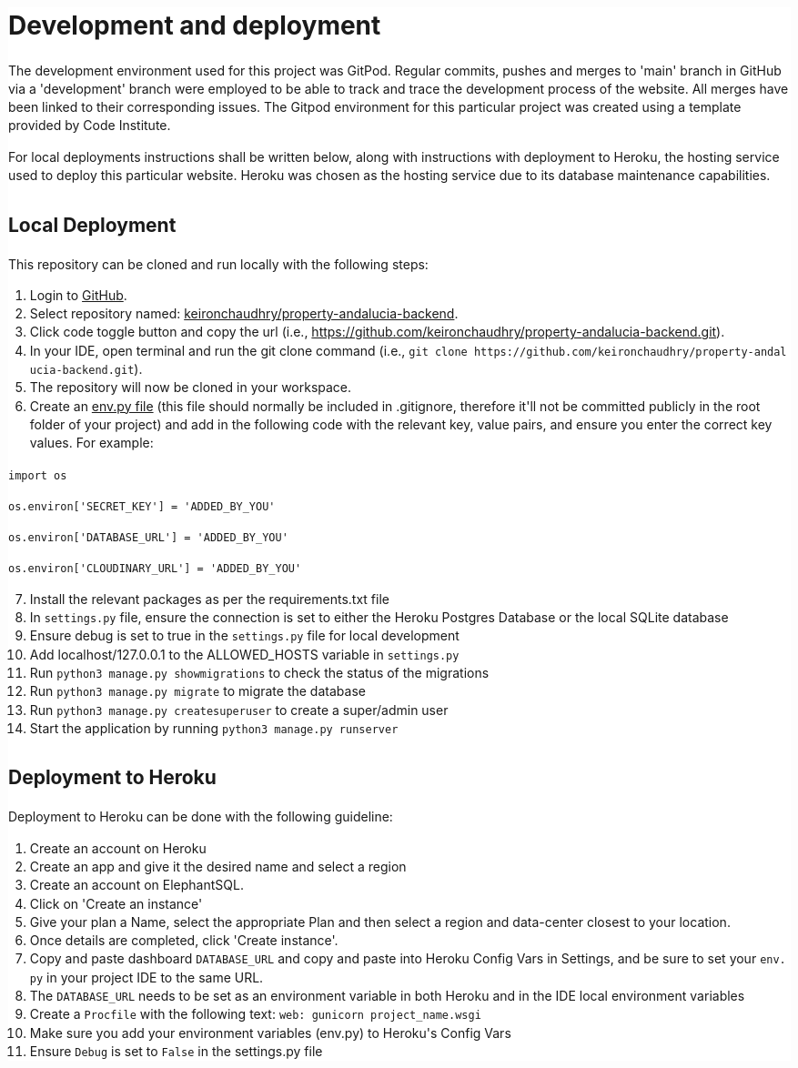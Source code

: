 
# **Development and deployment**

The development environment used for this project was GitPod. Regular commits, pushes and merges to 'main' branch in GitHub via a 'development' branch were employed to be able to track and trace the development process of the website. All merges have been linked to their corresponding issues. The Gitpod environment for this particular project was created using a template provided by Code Institute.

For local deployments instructions shall be written below, along with instructions with deployment to Heroku, the hosting service used to deploy this particular website. Heroku was chosen as the hosting service due to its database maintenance capabilities. 

## **Local Deployment**

This repository can be cloned and run locally with the following steps:

1. Login to [GitHub](https://www.github.com).
2. Select repository named: [keironchaudhry/property-andalucia-backend](https://github.com/keironchaudhry/property-andalucia-backend).
3. Click code toggle button and copy the url (i.e., https://github.com/keironchaudhry/property-andalucia-backend.git).
4. In your IDE, open terminal and run the git clone command (i.e., `git clone https://github.com/keironchaudhry/property-andalucia-backend.git`).
5. The repository will now be cloned in your workspace.
6. Create an [env.py file](https://dev.to/jakewitcher/using-env-files-for-environment-variables-in-python-applications-55a1) (this file should normally be included in .gitignore, therefore it'll not be committed publicly in the root folder of your project) and add in the following code with the relevant key, value pairs, and ensure you enter the correct key values. For example:

`import os`

`os.environ['SECRET_KEY'] = 'ADDED_BY_YOU'`

`os.environ['DATABASE_URL'] = 'ADDED_BY_YOU'`

`os.environ['CLOUDINARY_URL'] = 'ADDED_BY_YOU'`

7. Install the relevant packages as per the requirements.txt file
8. In `settings.py` file, ensure the connection is set to either the Heroku Postgres Database or the local SQLite database
9. Ensure debug is set to true in the `settings.py` file for local development
10. Add localhost/127.0.0.1 to the ALLOWED_HOSTS variable in `settings.py`
11. Run `python3 manage.py showmigrations` to check the status of the migrations
12. Run `python3 manage.py migrate` to migrate the database
13. Run `python3 manage.py createsuperuser` to create a super/admin user
14. Start the application by running `python3 manage.py runserver`

## **Deployment to Heroku**

Deployment to Heroku can be done with the following guideline:

1. Create an account on Heroku
2. Create an app and give it the desired name and select a region
3. Create an account on ElephantSQL.
4. Click on 'Create an instance'
5. Give your plan a Name, select the appropriate Plan and then select a region and data-center closest to your location.
6. Once details are completed, click 'Create instance'. 
7. Copy and paste dashboard `DATABASE_URL` and copy and paste into Heroku Config Vars in Settings, and be sure to set your `env.py` in your project IDE to the same URL. 
8. The `DATABASE_URL` needs to be set as an environment variable in both Heroku and in the IDE local environment variables
9. Create a `Procfile` with the following text: `web: gunicorn project_name.wsgi`
10. Make sure you add your environment variables (env.py) to Heroku's Config Vars
11. Ensure `Debug` is set to `False` in the settings.py file